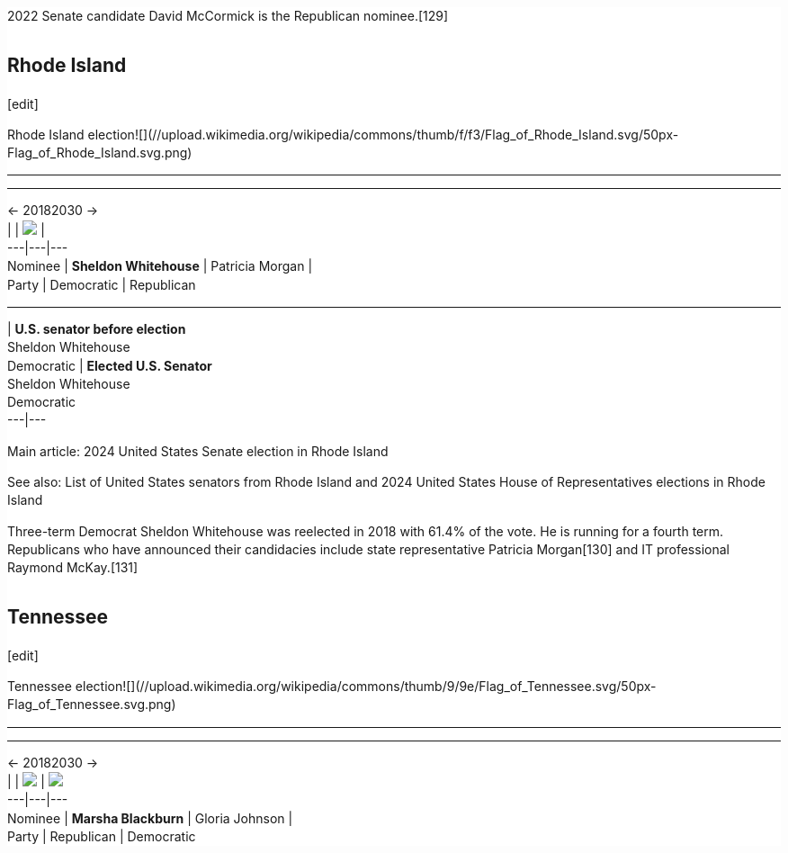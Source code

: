 2022 Senate candidate David McCormick is the Republican nominee.[129]

## Rhode Island

[edit]

Rhode Island
election![](//upload.wikimedia.org/wikipedia/commons/thumb/f/f3/Flag_of_Rhode_Island.svg/50px-
Flag_of_Rhode_Island.svg.png)

* * *  
  
---  
<- 20182030 ->  
|  | ![](//upload.wikimedia.org/wikipedia/commons/thumb/b/bb/Sheldon_Whitehouse%2C_official_portrait%2C_116th_congress_%28cropped%29.jpg/111px-Sheldon_Whitehouse%2C_official_portrait%2C_116th_congress_%28cropped%29.jpg) |   
---|---|---  
Nominee  | **Sheldon Whitehouse** | Patricia Morgan |   
Party  | Democratic | Republican  
  
* * *

| **U.S. senator before election**  
Sheldon Whitehouse  
Democratic | **Elected U.S. Senator**   
Sheldon Whitehouse  
Democratic  
---|---  
  
Main article: 2024 United States Senate election in Rhode Island

See also: List of United States senators from Rhode Island and 2024 United
States House of Representatives elections in Rhode Island

Three-term Democrat Sheldon Whitehouse was reelected in 2018 with 61.4% of the
vote. He is running for a fourth term. Republicans who have announced their
candidacies include state representative Patricia Morgan[130] and IT
professional Raymond McKay.[131]

## Tennessee

[edit]

Tennessee
election![](//upload.wikimedia.org/wikipedia/commons/thumb/9/9e/Flag_of_Tennessee.svg/50px-
Flag_of_Tennessee.svg.png)

* * *  
  
---  
<- 20182030 ->  
|  | ![](//upload.wikimedia.org/wikipedia/commons/thumb/5/5b/Sen._Marsha_Blackburn_%28R-TN%29_official_headshot_-_116th_Congress_%28cropped%29.jpg/99px-Sen._Marsha_Blackburn_%28R-TN%29_official_headshot_-_116th_Congress_%28cropped%29.jpg) | ![](//upload.wikimedia.org/wikipedia/commons/thumb/2/24/Gloria_Johnson%28cropped%29.jpg/99px-Gloria_Johnson%28cropped%29.jpg)  
---|---|---  
Nominee  | **Marsha Blackburn** | Gloria Johnson |   
Party  | Republican | Democratic  
  